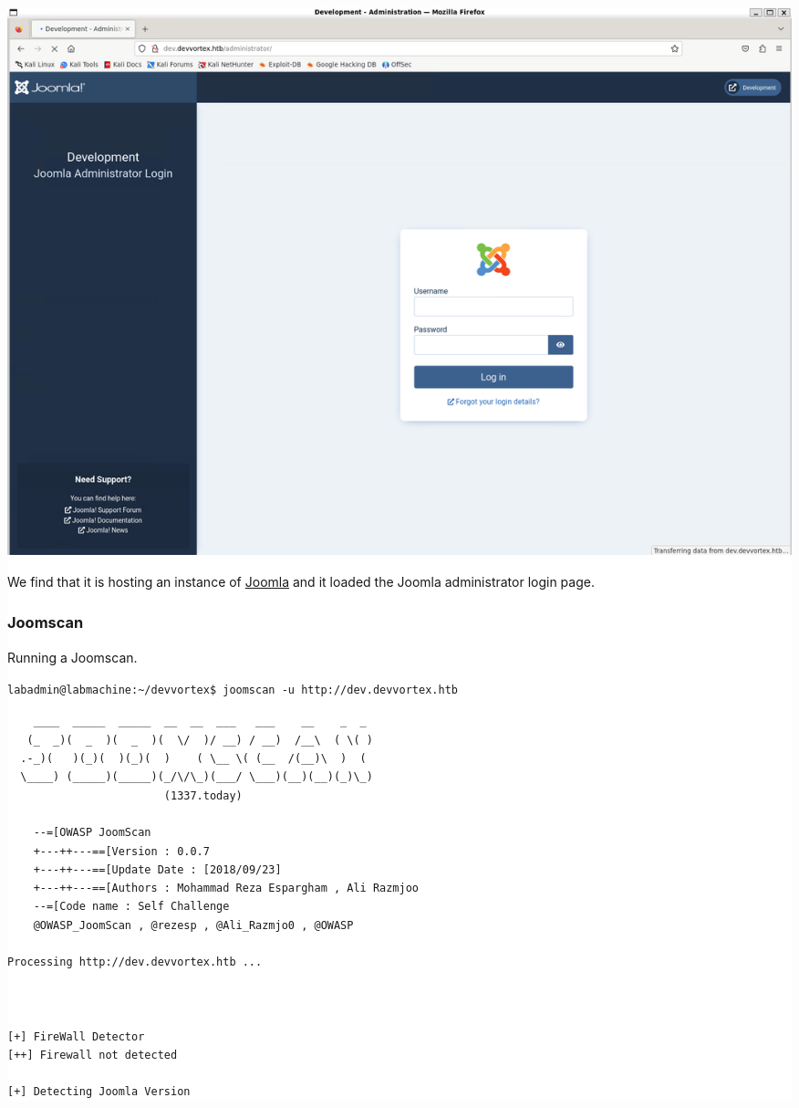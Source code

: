 ![devvortex5](./assets/devvortex5.png)

We find that it is hosting an instance of [Joomla](https://www.joomla.org/) and it loaded the Joomla administrator login page.

### Joomscan

Running a Joomscan.

```shell
labadmin@labmachine:~/devvortex$ joomscan -u http://dev.devvortex.htb
```

```shell
    ____  _____  _____  __  __  ___   ___    __    _  _
   (_  _)(  _  )(  _  )(  \/  )/ __) / __)  /__\  ( \( )
  .-_)(   )(_)(  )(_)(  )    ( \__ \( (__  /(__)\  )  (
  \____) (_____)(_____)(_/\/\_)(___/ \___)(__)(__)(_)\_)
                        (1337.today)

    --=[OWASP JoomScan
    +---++---==[Version : 0.0.7
    +---++---==[Update Date : [2018/09/23]
    +---++---==[Authors : Mohammad Reza Espargham , Ali Razmjoo
    --=[Code name : Self Challenge
    @OWASP_JoomScan , @rezesp , @Ali_Razmjo0 , @OWASP

Processing http://dev.devvortex.htb ...



[+] FireWall Detector
[++] Firewall not detected

[+] Detecting Joomla Version
```
